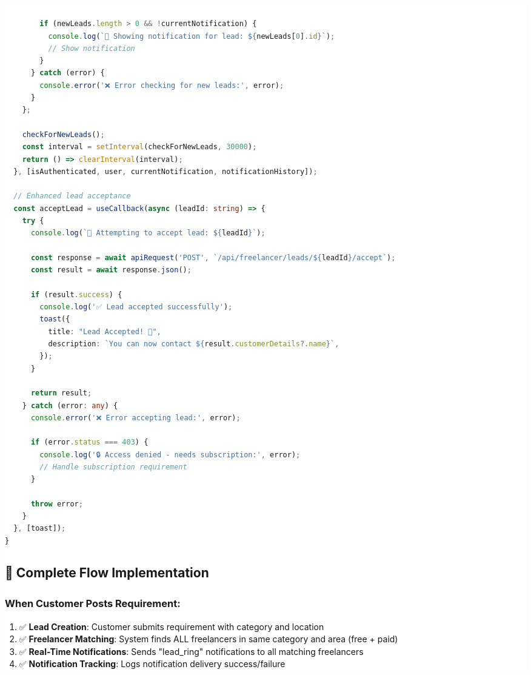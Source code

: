 ```typescript

        if (newLeads.length > 0 && !currentNotification) {
          console.log(`🔔 Showing notification for lead: ${newLeads[0].id}`);
          // Show notification
        }
      } catch (error) {
        console.error('❌ Error checking for new leads:', error);
      }
    };

    checkForNewLeads();
    const interval = setInterval(checkForNewLeads, 30000);
    return () => clearInterval(interval);
  }, [isAuthenticated, user, currentNotification, notificationHistory]);

  // Enhanced lead acceptance
  const acceptLead = useCallback(async (leadId: string) => {
    try {
      console.log(`🎯 Attempting to accept lead: ${leadId}`);
      
      const response = await apiRequest('POST', `/api/freelancer/leads/${leadId}/accept`);
      const result = await response.json();
      
      if (result.success) {
        console.log('✅ Lead accepted successfully');
        toast({
          title: "Lead Accepted! 🎉",
          description: `You can now contact ${result.customerDetails?.name}`,
        });
      }
      
      return result;
    } catch (error: any) {
      console.error('❌ Error accepting lead:', error);
      
      if (error.status === 403) {
        console.log('🔒 Access denied - needs subscription:', error);
        // Handle subscription requirement
      }
      
      throw error;
    }
  }, [toast]);
}
```

## 🎯 **Complete Flow Implementation**

### **When Customer Posts Requirement:**
1. ✅ **Lead Creation**: Customer submits requirement with category and location
2. ✅ **Freelancer Matching**: System finds ALL freelancers in same category and area (free + paid)
3. ✅ **Real-Time Notifications**: Sends "lead_ring" notifications to all matching freelancers
4. ✅ **Notification Tracking**: Logs notification delivery success/failure
